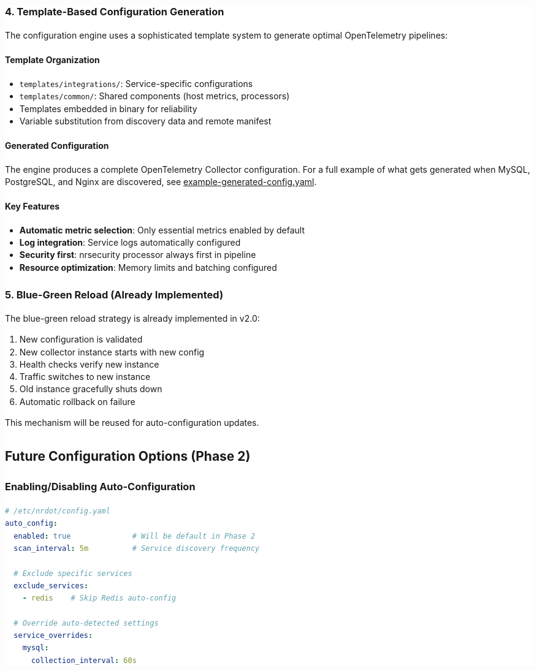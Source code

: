 
### 4. Template-Based Configuration Generation

The configuration engine uses a sophisticated template system to generate optimal OpenTelemetry pipelines:

#### Template Organization
- `templates/integrations/`: Service-specific configurations
- `templates/common/`: Shared components (host metrics, processors)
- Templates embedded in binary for reliability
- Variable substitution from discovery data and remote manifest

#### Generated Configuration
The engine produces a complete OpenTelemetry Collector configuration. For a full example of what gets generated when MySQL, PostgreSQL, and Nginx are discovered, see [example-generated-config.yaml](example-generated-config.yaml).

#### Key Features
- **Automatic metric selection**: Only essential metrics enabled by default
- **Log integration**: Service logs automatically configured
- **Security first**: nrsecurity processor always first in pipeline
- **Resource optimization**: Memory limits and batching configured

### 5. Blue-Green Reload (Already Implemented)

The blue-green reload strategy is already implemented in v2.0:

1. New configuration is validated
2. New collector instance starts with new config
3. Health checks verify new instance
4. Traffic switches to new instance
5. Old instance gracefully shuts down
6. Automatic rollback on failure

This mechanism will be reused for auto-configuration updates.

## Future Configuration Options (Phase 2)

### Enabling/Disabling Auto-Configuration

```yaml
# /etc/nrdot/config.yaml
auto_config:
  enabled: true              # Will be default in Phase 2
  scan_interval: 5m          # Service discovery frequency
  
  # Exclude specific services
  exclude_services:
    - redis    # Skip Redis auto-config
    
  # Override auto-detected settings
  service_overrides:
    mysql:
      collection_interval: 60s
```
